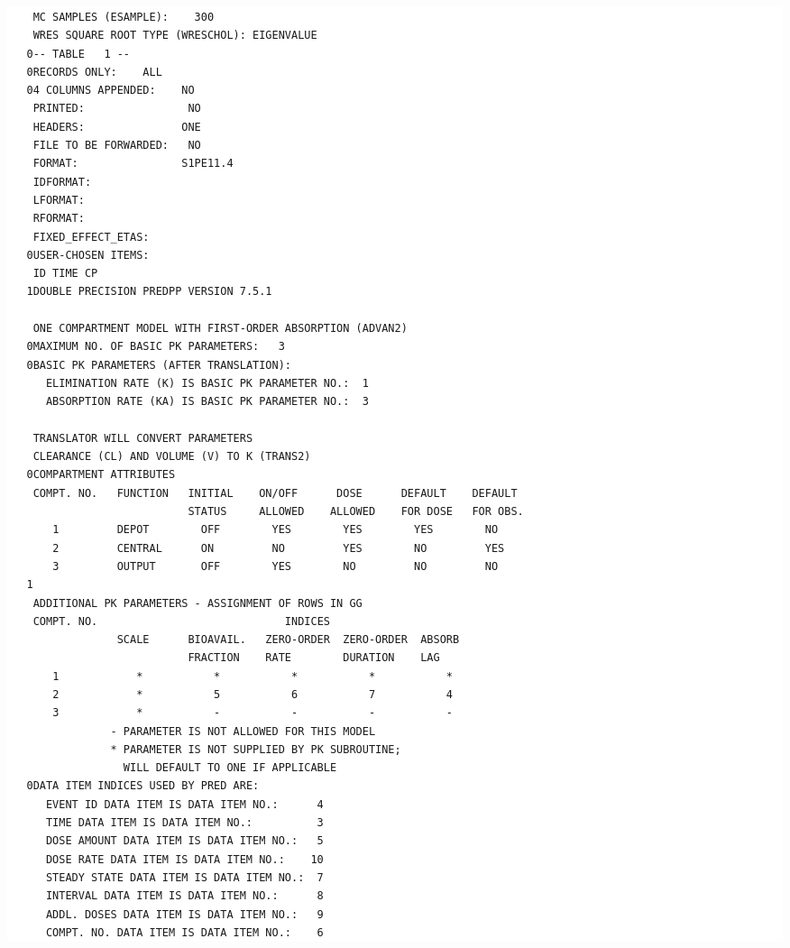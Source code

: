         MC SAMPLES (ESAMPLE):    300
        WRES SQUARE ROOT TYPE (WRESCHOL): EIGENVALUE
       0-- TABLE   1 --
       0RECORDS ONLY:    ALL
       04 COLUMNS APPENDED:    NO
        PRINTED:                NO
        HEADERS:               ONE
        FILE TO BE FORWARDED:   NO
        FORMAT:                S1PE11.4
        IDFORMAT:
        LFORMAT:
        RFORMAT:
        FIXED_EFFECT_ETAS:
       0USER-CHOSEN ITEMS:
        ID TIME CP
       1DOUBLE PRECISION PREDPP VERSION 7.5.1
       
        ONE COMPARTMENT MODEL WITH FIRST-ORDER ABSORPTION (ADVAN2)
       0MAXIMUM NO. OF BASIC PK PARAMETERS:   3
       0BASIC PK PARAMETERS (AFTER TRANSLATION):
          ELIMINATION RATE (K) IS BASIC PK PARAMETER NO.:  1
          ABSORPTION RATE (KA) IS BASIC PK PARAMETER NO.:  3
       
        TRANSLATOR WILL CONVERT PARAMETERS
        CLEARANCE (CL) AND VOLUME (V) TO K (TRANS2)
       0COMPARTMENT ATTRIBUTES
        COMPT. NO.   FUNCTION   INITIAL    ON/OFF      DOSE      DEFAULT    DEFAULT
                                STATUS     ALLOWED    ALLOWED    FOR DOSE   FOR OBS.
           1         DEPOT        OFF        YES        YES        YES        NO
           2         CENTRAL      ON         NO         YES        NO         YES
           3         OUTPUT       OFF        YES        NO         NO         NO
       1
        ADDITIONAL PK PARAMETERS - ASSIGNMENT OF ROWS IN GG
        COMPT. NO.                             INDICES
                     SCALE      BIOAVAIL.   ZERO-ORDER  ZERO-ORDER  ABSORB
                                FRACTION    RATE        DURATION    LAG
           1            *           *           *           *           *
           2            *           5           6           7           4
           3            *           -           -           -           -
                    - PARAMETER IS NOT ALLOWED FOR THIS MODEL
                    * PARAMETER IS NOT SUPPLIED BY PK SUBROUTINE;
                      WILL DEFAULT TO ONE IF APPLICABLE
       0DATA ITEM INDICES USED BY PRED ARE:
          EVENT ID DATA ITEM IS DATA ITEM NO.:      4
          TIME DATA ITEM IS DATA ITEM NO.:          3
          DOSE AMOUNT DATA ITEM IS DATA ITEM NO.:   5
          DOSE RATE DATA ITEM IS DATA ITEM NO.:    10
          STEADY STATE DATA ITEM IS DATA ITEM NO.:  7
          INTERVAL DATA ITEM IS DATA ITEM NO.:      8
          ADDL. DOSES DATA ITEM IS DATA ITEM NO.:   9
          COMPT. NO. DATA ITEM IS DATA ITEM NO.:    6
       